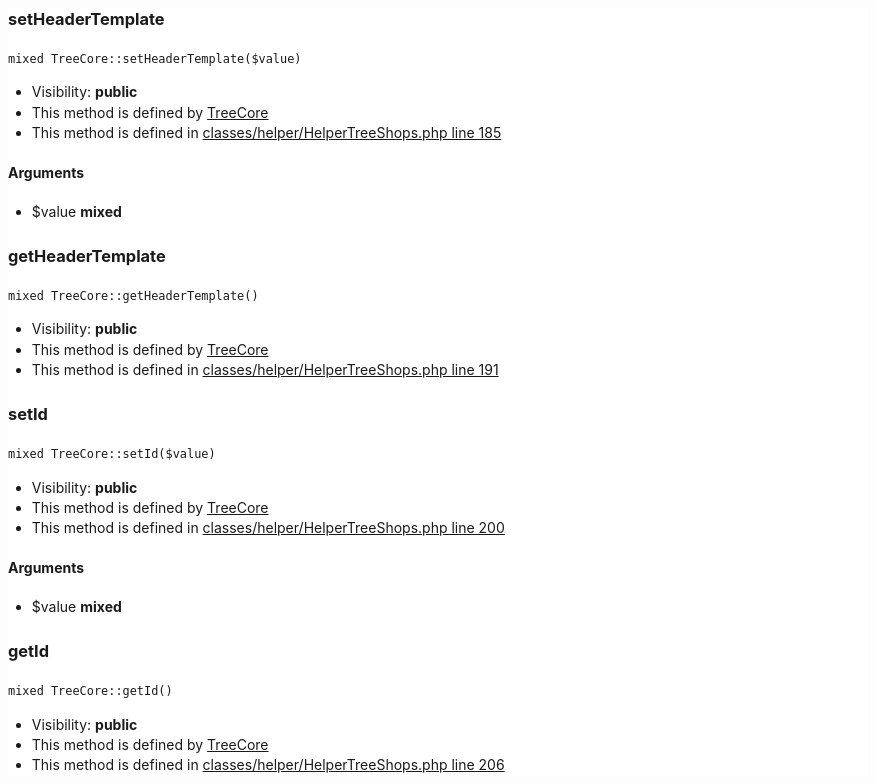 

### setHeaderTemplate

    mixed TreeCore::setHeaderTemplate($value)





* Visibility: **public**
* This method is defined by [TreeCore](TreeCore)
* This method is defined in [classes/helper/HelperTreeShops.php line 185](https://github.com/PrestaShop/PrestaShop/blob/1.6.1.1/classes/helper/HelperTreeShops.php#185)


#### Arguments
* $value **mixed**



### getHeaderTemplate

    mixed TreeCore::getHeaderTemplate()





* Visibility: **public**
* This method is defined by [TreeCore](TreeCore)
* This method is defined in [classes/helper/HelperTreeShops.php line 191](https://github.com/PrestaShop/PrestaShop/blob/1.6.1.1/classes/helper/HelperTreeShops.php#191)




### setId

    mixed TreeCore::setId($value)





* Visibility: **public**
* This method is defined by [TreeCore](TreeCore)
* This method is defined in [classes/helper/HelperTreeShops.php line 200](https://github.com/PrestaShop/PrestaShop/blob/1.6.1.1/classes/helper/HelperTreeShops.php#200)


#### Arguments
* $value **mixed**



### getId

    mixed TreeCore::getId()





* Visibility: **public**
* This method is defined by [TreeCore](TreeCore)
* This method is defined in [classes/helper/HelperTreeShops.php line 206](https://github.com/PrestaShop/PrestaShop/blob/1.6.1.1/classes/helper/HelperTreeShops.php#206)
